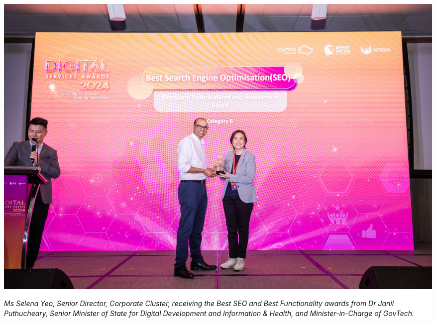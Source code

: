 <img style="width: 100%" height="auto" width="100%" alt="dsa" src="/images/SEABlink/S_Edited_238.jpg">
</div>
<p><em>Ms Selena Yeo, Senior Director, Corporate Cluster, receiving the Best SEO and Best Functionality awards from Dr Janil Puthucheary,&nbsp;Senior Minister of State for Digital Development and Information &amp; Health, and Minister-in-Charge of GovTech.</em>
</p>
<p></p>
<div class="isomer-image-wrapper">